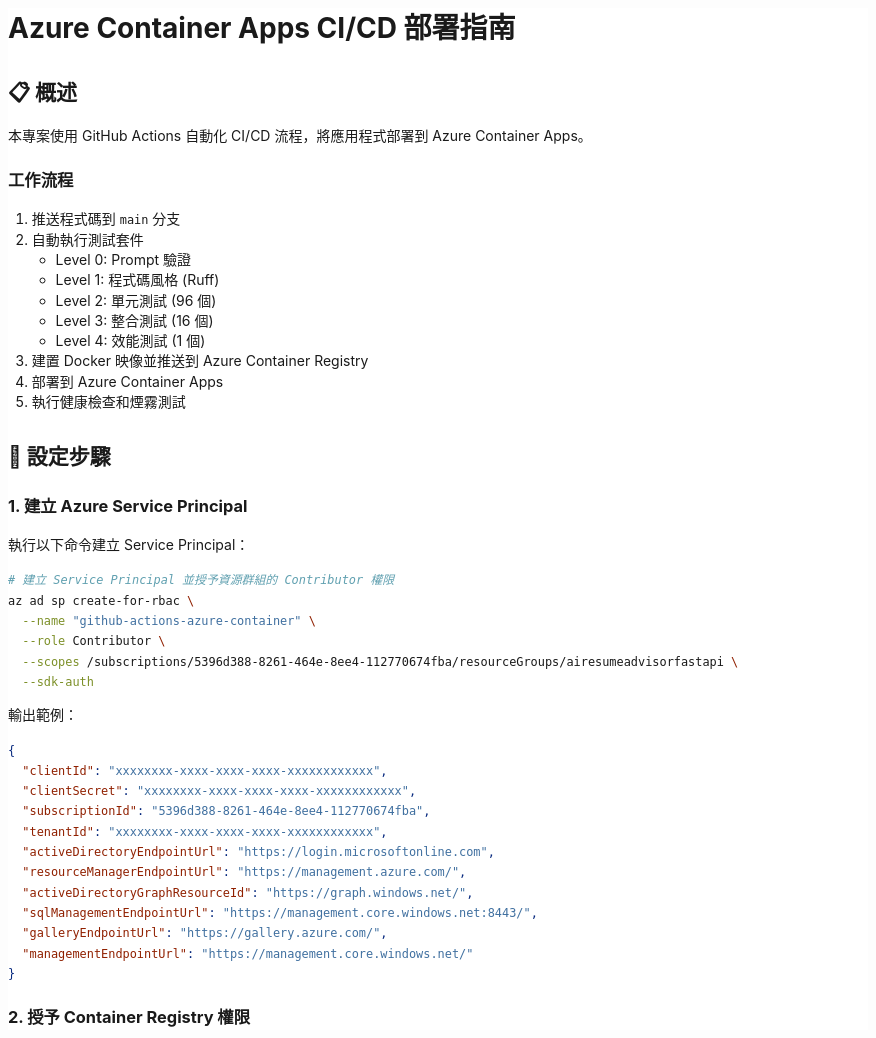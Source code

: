 # Azure Container Apps CI/CD 部署指南

## 📋 概述

本專案使用 GitHub Actions 自動化 CI/CD 流程，將應用程式部署到 Azure Container Apps。

### 工作流程
1. 推送程式碼到 `main` 分支
2. 自動執行測試套件
   - Level 0: Prompt 驗證
   - Level 1: 程式碼風格 (Ruff)
   - Level 2: 單元測試 (96 個)
   - Level 3: 整合測試 (16 個)
   - Level 4: 效能測試 (1 個)
3. 建置 Docker 映像並推送到 Azure Container Registry
4. 部署到 Azure Container Apps
5. 執行健康檢查和煙霧測試

## 🔧 設定步驟

### 1. 建立 Azure Service Principal

執行以下命令建立 Service Principal：

```bash
# 建立 Service Principal 並授予資源群組的 Contributor 權限
az ad sp create-for-rbac \
  --name "github-actions-azure-container" \
  --role Contributor \
  --scopes /subscriptions/5396d388-8261-464e-8ee4-112770674fba/resourceGroups/airesumeadvisorfastapi \
  --sdk-auth
```

輸出範例：
```json
{
  "clientId": "xxxxxxxx-xxxx-xxxx-xxxx-xxxxxxxxxxxx",
  "clientSecret": "xxxxxxxx-xxxx-xxxx-xxxx-xxxxxxxxxxxx",
  "subscriptionId": "5396d388-8261-464e-8ee4-112770674fba",
  "tenantId": "xxxxxxxx-xxxx-xxxx-xxxx-xxxxxxxxxxxx",
  "activeDirectoryEndpointUrl": "https://login.microsoftonline.com",
  "resourceManagerEndpointUrl": "https://management.azure.com/",
  "activeDirectoryGraphResourceId": "https://graph.windows.net/",
  "sqlManagementEndpointUrl": "https://management.core.windows.net:8443/",
  "galleryEndpointUrl": "https://gallery.azure.com/",
  "managementEndpointUrl": "https://management.core.windows.net/"
}
```

### 2. 授予 Container Registry 權限
